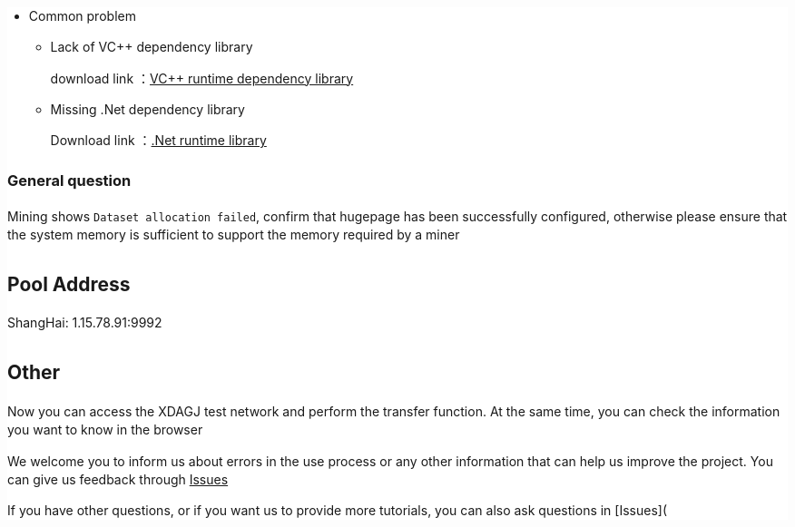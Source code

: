 - Common problem

  - Lack of VC++ dependency library

    download link ：[VC++ runtime dependency library](https://download.visualstudio.microsoft.com/download/pr/89a3b9df-4a09-492e-8474-8f92c115c51d/B1A32C71A6B7D5978904FB223763263EA5A7EB23B2C44A0D60E90D234AD99178/VC_redist.x64.exe)

  - Missing .Net dependency library

    Download link ：[.Net runtime library](http://info.xdagmine.com/dotNetFx40_Full_x86_x64.exe)

### General question

Mining shows `Dataset allocation failed`, confirm that hugepage has been successfully configured, otherwise please ensure that the system memory is sufficient to support the memory required by a miner





## Pool Address

ShangHai:  1.15.78.91:9992



## Other

Now you can access the XDAGJ test network and perform the transfer function. At the same time, you can check the information you want to know in the browser

We welcome you to inform us about errors in the use process or any other information that can help us improve the project. You can give us feedback through [Issues](https://github.com/XDagger/xdagj/issues)

If you have other questions, or if you want us to provide more tutorials, you can also ask questions in [Issues](
